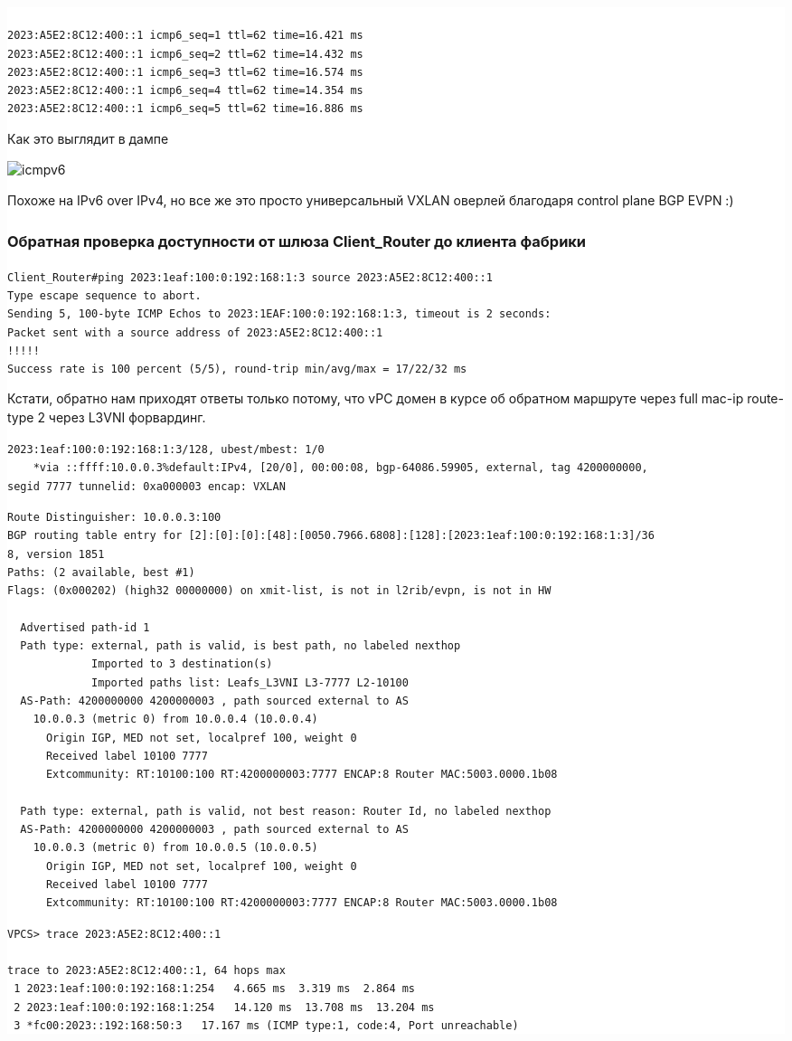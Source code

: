 ```

2023:A5E2:8C12:400::1 icmp6_seq=1 ttl=62 time=16.421 ms
2023:A5E2:8C12:400::1 icmp6_seq=2 ttl=62 time=14.432 ms
2023:A5E2:8C12:400::1 icmp6_seq=3 ttl=62 time=16.574 ms
2023:A5E2:8C12:400::1 icmp6_seq=4 ttl=62 time=14.354 ms
2023:A5E2:8C12:400::1 icmp6_seq=5 ttl=62 time=16.886 ms
```
Как это выглядит в дампе

![icmpv6](https://github.com/Anumrak/EVPN_labs/assets/133969023/5bb830dc-d681-47ef-9e8e-a230b5f01f86)

Похоже на IPv6 over IPv4, но все же это просто универсальный VXLAN оверлей благодаря control plane BGP EVPN :)

### Обратная проверка доступности от шлюза Client_Router до клиента фабрики
```
Client_Router#ping 2023:1eaf:100:0:192:168:1:3 source 2023:A5E2:8C12:400::1
Type escape sequence to abort.
Sending 5, 100-byte ICMP Echos to 2023:1EAF:100:0:192:168:1:3, timeout is 2 seconds:
Packet sent with a source address of 2023:A5E2:8C12:400::1
!!!!!
Success rate is 100 percent (5/5), round-trip min/avg/max = 17/22/32 ms
```
Кстати, обратно нам приходят ответы только потому, что vPC домен в курсе об обратном маршруте через full mac-ip route-type 2 через L3VNI форвардинг.
```
2023:1eaf:100:0:192:168:1:3/128, ubest/mbest: 1/0
    *via ::ffff:10.0.0.3%default:IPv4, [20/0], 00:00:08, bgp-64086.59905, external, tag 4200000000,
segid 7777 tunnelid: 0xa000003 encap: VXLAN
```
```
Route Distinguisher: 10.0.0.3:100
BGP routing table entry for [2]:[0]:[0]:[48]:[0050.7966.6808]:[128]:[2023:1eaf:100:0:192:168:1:3]/36
8, version 1851
Paths: (2 available, best #1)
Flags: (0x000202) (high32 00000000) on xmit-list, is not in l2rib/evpn, is not in HW

  Advertised path-id 1
  Path type: external, path is valid, is best path, no labeled nexthop
             Imported to 3 destination(s)
             Imported paths list: Leafs_L3VNI L3-7777 L2-10100
  AS-Path: 4200000000 4200000003 , path sourced external to AS
    10.0.0.3 (metric 0) from 10.0.0.4 (10.0.0.4)
      Origin IGP, MED not set, localpref 100, weight 0
      Received label 10100 7777
      Extcommunity: RT:10100:100 RT:4200000003:7777 ENCAP:8 Router MAC:5003.0000.1b08

  Path type: external, path is valid, not best reason: Router Id, no labeled nexthop
  AS-Path: 4200000000 4200000003 , path sourced external to AS
    10.0.0.3 (metric 0) from 10.0.0.5 (10.0.0.5)
      Origin IGP, MED not set, localpref 100, weight 0
      Received label 10100 7777
      Extcommunity: RT:10100:100 RT:4200000003:7777 ENCAP:8 Router MAC:5003.0000.1b08
```
```
VPCS> trace 2023:A5E2:8C12:400::1

trace to 2023:A5E2:8C12:400::1, 64 hops max
 1 2023:1eaf:100:0:192:168:1:254   4.665 ms  3.319 ms  2.864 ms
 2 2023:1eaf:100:0:192:168:1:254   14.120 ms  13.708 ms  13.204 ms
 3 *fc00:2023::192:168:50:3   17.167 ms (ICMP type:1, code:4, Port unreachable)
```